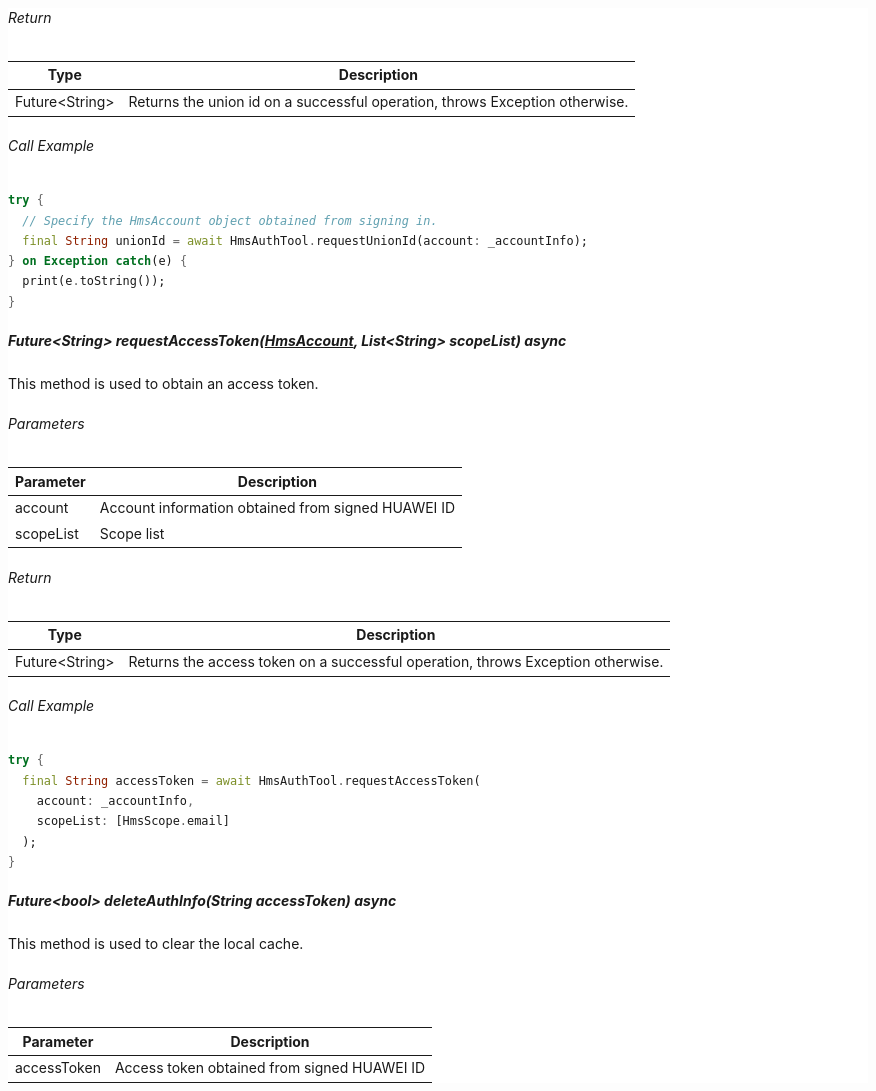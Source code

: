 ###### Return

| Type             | Description                                                                 |
| ---------------- | --------------------------------------------------------------------------- |
| Future\<String\> | Returns the union id on a successful operation, throws Exception otherwise. |

###### Call Example
```dart
try {
  // Specify the HmsAccount object obtained from signing in.
  final String unionId = await HmsAuthTool.requestUnionId(account: _accountInfo);
} on Exception catch(e) {
  print(e.toString());
}
```

##### Future\<String\> requestAccessToken([HmsAccount](#hmsaccount), List\<String\> scopeList) async

This method is used to obtain an access token.

###### Parameters

| Parameter | Description                                        |
| --------- | -------------------------------------------------- |
| account   | Account information obtained from signed HUAWEI ID |
| scopeList | Scope list                                         |

###### Return

| Type             | Description                                                                     |
| ---------------- | ------------------------------------------------------------------------------- |
| Future\<String\> | Returns the access token on a successful operation, throws Exception otherwise. |

###### Call Example
```dart
try {
  final String accessToken = await HmsAuthTool.requestAccessToken(
    account: _accountInfo,
    scopeList: [HmsScope.email]
  );
}
```

##### Future\<bool\> deleteAuthInfo(String accessToken) async

This method is used to clear the local cache.

###### Parameters

| Parameter   | Description                                 |
| ----------- | ------------------------------------------- |
| accessToken | Access token obtained from signed HUAWEI ID |
